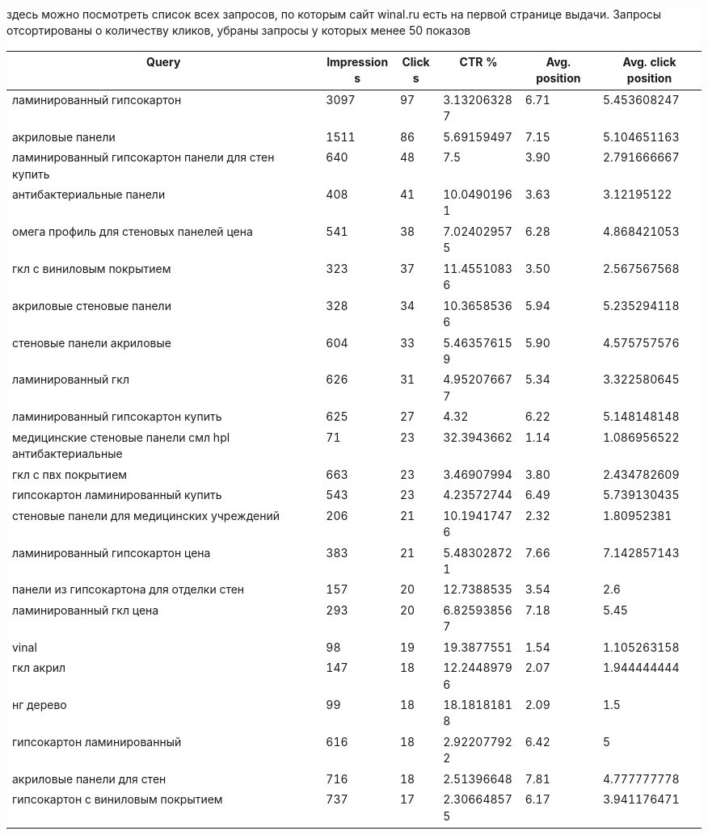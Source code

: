  здесь можно посмотреть список всех запросов, по которым сайт winal.ru есть на первой странице выдачи. Запросы отсортированы о количеству кликов, убраны запросы у которых менее 50 показов

| Query                                                                                                                                                  | Impressions | Clicks | CTR %        | Avg. position | Avg. click position |
| ------------------------------------------------------------------------------------------------------------------------------------------------------ | ----------- | ------ | ------------ | ------------- | ------------------- |
| ламинированный гипсокартон                                                                                                                             | 3097        | 97     | 3.132063287  | 6.71          | 5.453608247         |
| акриловые панели                                                                                                                                       | 1511        | 86     | 5.69159497   | 7.15          | 5.104651163         |
| ламинированный гипсокартон панели для стен купить                                                                                                      | 640         | 48     | 7.5          | 3.90          | 2.791666667         |
| антибактериальные панели                                                                                                                               | 408         | 41     | 10.04901961  | 3.63          | 3.12195122          |
| омега профиль для стеновых панелей цена                                                                                                                | 541         | 38     | 7.024029575  | 6.28          | 4.868421053         |
| гкл с виниловым покрытием                                                                                                                              | 323         | 37     | 11.45510836  | 3.50          | 2.567567568         |
| акриловые стеновые панели                                                                                                                              | 328         | 34     | 10.36585366  | 5.94          | 5.235294118         |
| стеновые панели акриловые                                                                                                                              | 604         | 33     | 5.463576159  | 5.90          | 4.575757576         |
| ламинированный гкл                                                                                                                                     | 626         | 31     | 4.952076677  | 5.34          | 3.322580645         |
| ламинированный гипсокартон купить                                                                                                                      | 625         | 27     | 4.32         | 6.22          | 5.148148148         |
| медицинские стеновые панели смл hpl антибактериальные                                                                                                  | 71          | 23     | 32.3943662   | 1.14          | 1.086956522         |
| гкл с пвх покрытием                                                                                                                                    | 663         | 23     | 3.46907994   | 3.80          | 2.434782609         |
| гипсокартон ламинированный купить                                                                                                                      | 543         | 23     | 4.23572744   | 6.49          | 5.739130435         |
| стеновые панели для медицинских учреждений                                                                                                             | 206         | 21     | 10.19417476  | 2.32          | 1.80952381          |
| ламинированный гипсокартон цена                                                                                                                        | 383         | 21     | 5.483028721  | 7.66          | 7.142857143         |
| панели из гипсокартона для отделки стен                                                                                                                | 157         | 20     | 12.7388535   | 3.54          | 2.6                 |
| ламинированный гкл цена                                                                                                                                | 293         | 20     | 6.825938567  | 7.18          | 5.45                |
| vinal                                                                                                                                                  | 98          | 19     | 19.3877551   | 1.54          | 1.105263158         |
| гкл акрил                                                                                                                                              | 147         | 18     | 12.24489796  | 2.07          | 1.944444444         |
| нг дерево                                                                                                                                              | 99          | 18     | 18.18181818  | 2.09          | 1.5                 |
| гипсокартон ламинированный                                                                                                                             | 616         | 18     | 2.922077922  | 6.42          | 5                   |
| акриловые панели для стен                                                                                                                              | 716         | 18     | 2.51396648   | 7.81          | 4.777777778         |
| гипсокартон с виниловым покрытием                                                                                                                      | 737         | 17     | 2.306648575  | 6.17          | 3.941176471         |